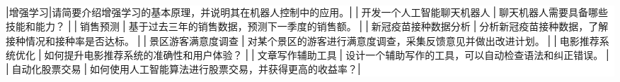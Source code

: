 |增强学习|请简要介绍增强学习的基本原理，并说明其在机器人控制中的应用。|
| 开发一个人工智能聊天机器人 | 聊天机器人需要具备哪些技能和能力？ |
| 销售预测 | 基于过去三年的销售数据，预测下一季度的销售额。 |
| 新冠疫苗接种数据分析 | 分析新冠疫苗接种数据，了解接种情况和接种率是否达标。 |
| 景区游客满意度调查 | 对某个景区的游客进行满意度调查，采集反馈意见并做出改进计划。 |
| 电影推荐系统优化 | 如何提升电影推荐系统的准确性和用户体验？ |
| 文章写作辅助工具 | 设计一个辅助写作的工具，可以自动检查语法和纠正错误。 |
| 自动化股票交易 | 如何使用人工智能算法进行股票交易，并获得更高的收益率？|
